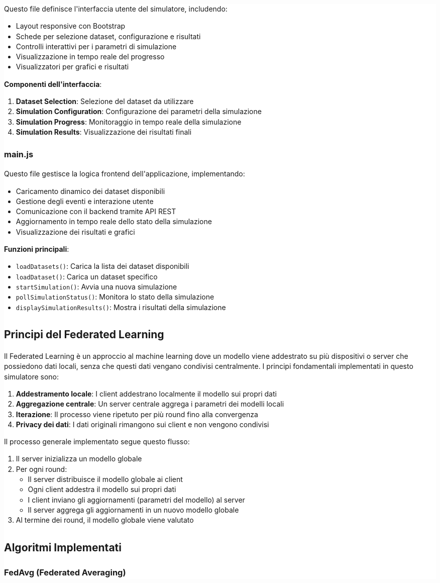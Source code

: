 Questo file definisce l'interfaccia utente del simulatore, includendo:
- Layout responsive con Bootstrap
- Schede per selezione dataset, configurazione e risultati
- Controlli interattivi per i parametri di simulazione
- Visualizzazione in tempo reale del progresso
- Visualizzatori per grafici e risultati

**Componenti dell'interfaccia**:
1. **Dataset Selection**: Selezione del dataset da utilizzare
2. **Simulation Configuration**: Configurazione dei parametri della simulazione
3. **Simulation Progress**: Monitoraggio in tempo reale della simulazione
4. **Simulation Results**: Visualizzazione dei risultati finali

### main.js

Questo file gestisce la logica frontend dell'applicazione, implementando:
- Caricamento dinamico dei dataset disponibili
- Gestione degli eventi e interazione utente
- Comunicazione con il backend tramite API REST
- Aggiornamento in tempo reale dello stato della simulazione
- Visualizzazione dei risultati e grafici

**Funzioni principali**:
- `loadDatasets()`: Carica la lista dei dataset disponibili
- `loadDataset()`: Carica un dataset specifico
- `startSimulation()`: Avvia una nuova simulazione
- `pollSimulationStatus()`: Monitora lo stato della simulazione
- `displaySimulationResults()`: Mostra i risultati della simulazione

## Principi del Federated Learning

Il Federated Learning è un approccio al machine learning dove un modello viene addestrato su più dispositivi o server che possiedono dati locali, senza che questi dati vengano condivisi centralmente. I principi fondamentali implementati in questo simulatore sono:

1. **Addestramento locale**: I client addestrano localmente il modello sui propri dati
2. **Aggregazione centrale**: Un server centrale aggrega i parametri dei modelli locali
3. **Iterazione**: Il processo viene ripetuto per più round fino alla convergenza
4. **Privacy dei dati**: I dati originali rimangono sui client e non vengono condivisi

Il processo generale implementato segue questo flusso:
1. Il server inizializza un modello globale
2. Per ogni round:
   - Il server distribuisce il modello globale ai client
   - Ogni client addestra il modello sui propri dati
   - I client inviano gli aggiornamenti (parametri del modello) al server
   - Il server aggrega gli aggiornamenti in un nuovo modello globale
3. Al termine dei round, il modello globale viene valutato

## Algoritmi Implementati

### FedAvg (Federated Averaging)
